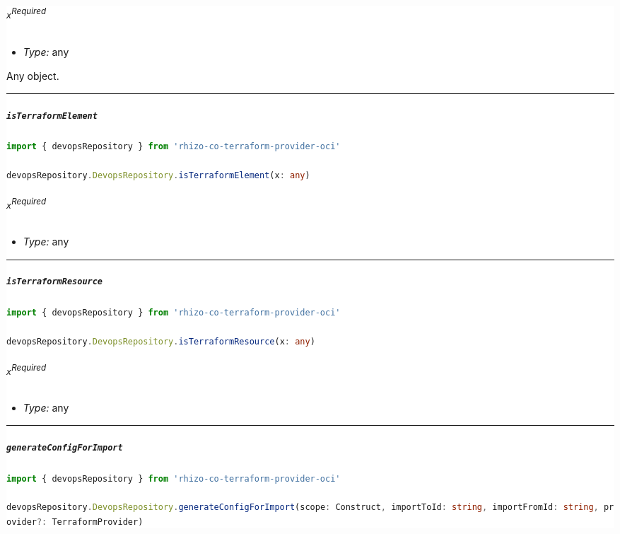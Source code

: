 ###### `x`<sup>Required</sup> <a name="x" id="rhizo-co-terraform-provider-oci.devopsRepository.DevopsRepository.isConstruct.parameter.x"></a>

- *Type:* any

Any object.

---

##### `isTerraformElement` <a name="isTerraformElement" id="rhizo-co-terraform-provider-oci.devopsRepository.DevopsRepository.isTerraformElement"></a>

```typescript
import { devopsRepository } from 'rhizo-co-terraform-provider-oci'

devopsRepository.DevopsRepository.isTerraformElement(x: any)
```

###### `x`<sup>Required</sup> <a name="x" id="rhizo-co-terraform-provider-oci.devopsRepository.DevopsRepository.isTerraformElement.parameter.x"></a>

- *Type:* any

---

##### `isTerraformResource` <a name="isTerraformResource" id="rhizo-co-terraform-provider-oci.devopsRepository.DevopsRepository.isTerraformResource"></a>

```typescript
import { devopsRepository } from 'rhizo-co-terraform-provider-oci'

devopsRepository.DevopsRepository.isTerraformResource(x: any)
```

###### `x`<sup>Required</sup> <a name="x" id="rhizo-co-terraform-provider-oci.devopsRepository.DevopsRepository.isTerraformResource.parameter.x"></a>

- *Type:* any

---

##### `generateConfigForImport` <a name="generateConfigForImport" id="rhizo-co-terraform-provider-oci.devopsRepository.DevopsRepository.generateConfigForImport"></a>

```typescript
import { devopsRepository } from 'rhizo-co-terraform-provider-oci'

devopsRepository.DevopsRepository.generateConfigForImport(scope: Construct, importToId: string, importFromId: string, provider?: TerraformProvider)
```
